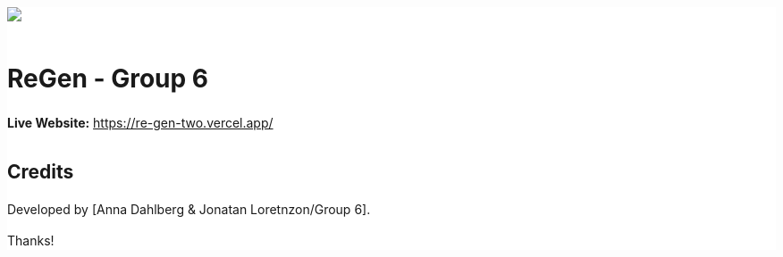 <img src="https://i.giphy.com/media/v1.Y2lkPTc5MGI3NjExYWt6NXlqYThnaWVtYTNncnF4M2RqY2R1ajhzb2w4M202cHVpb2Z4bSZlcD12MV9pbnRlcm5hbF9naWZfYnlfaWQmY3Q9Zw/Q2aN4iiaibCus/giphy.gif" width = "100%">

# ReGen - Group 6 

**Live Website:** https://re-gen-two.vercel.app/

## Credits
Developed by [Anna Dahlberg & Jonatan Loretnzon/Group 6].

Thanks!
